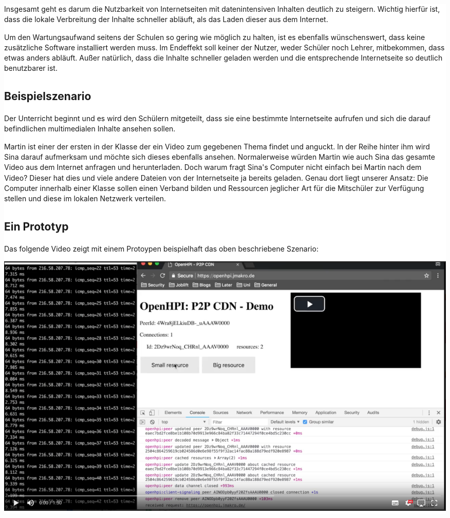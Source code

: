 Insgesamt geht es darum die Nutzbarkeit von Internetseiten mit datenintensiven Inhalten deutlich zu steigern. Wichtig hierfür ist, dass die lokale Verbreitung der Inhalte schneller abläuft, als das Laden dieser aus dem Internet. 

Um den Wartungsaufwand seitens der Schulen so gering wie möglich zu halten, ist es ebenfalls wünschenswert, dass keine zusätzliche Software installiert werden muss. Im Endeffekt soll keiner der Nutzer, weder Schüler noch Lehrer,  mitbekommen, dass etwas anders abläuft. Außer natürlich, dass die Inhalte schneller geladen werden und die entsprechende Internetseite so deutlich benutzbarer ist.

## Beispielszenario

Der Unterricht beginnt und es wird den Schülern mitgeteilt, dass sie eine bestimmte Internetseite aufrufen und sich die darauf befindlichen multimedialen Inhalte ansehen sollen.

Martin ist einer der ersten in der Klasse der ein Video zum gegebenen Thema findet und anguckt. In der Reihe hinter ihm wird Sina darauf aufmerksam und möchte sich dieses ebenfalls ansehen. Normalerweise würden Martin wie auch Sina das gesamte Video aus dem Internet anfragen und herunterladen. Doch warum fragt Sina's Computer nicht einfach bei Martin nach dem Video? Dieser hat dies und viele andere Dateien von der Internetseite ja bereits geladen. Genau dort liegt unserer Ansatz: Die Computer innerhalb einer Klasse sollen einen Verband bilden und Ressourcen jeglicher Art für die Mitschüler zur Verfügung stellen und diese im lokalen Netzwerk verteilen.

## Ein Prototyp

Das folgende Video zeigt mit einem Protoypen beispielhaft das oben beschriebene Szenario:

<div align="center">
  <a href="https://drive.google.com/open?id=1MoI6pnDDNAFQpy4c0LvSPyTjphW0AUpR"><img src="./pictures/video.png" alt="IMAGE ALT TEXT"></a>
</div>
